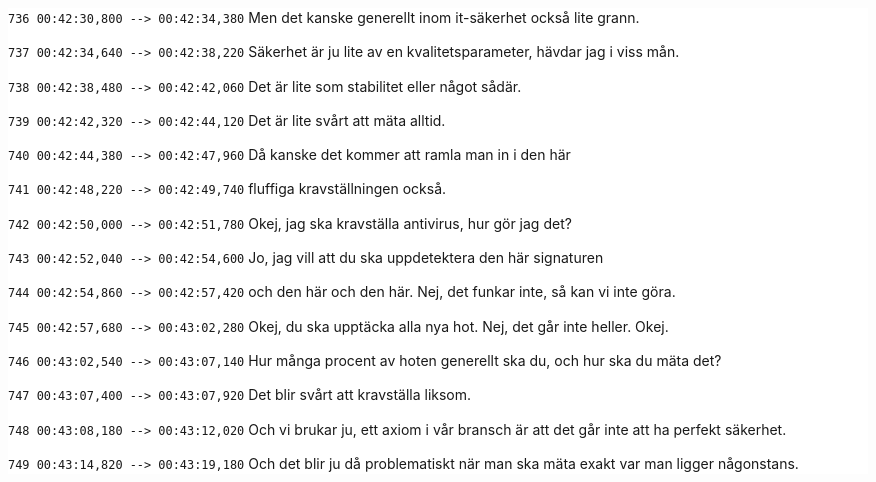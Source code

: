 

`736 00:42:30,800 --> 00:42:34,380`
Men det kanske generellt inom it-säkerhet också lite grann.



`737 00:42:34,640 --> 00:42:38,220`
Säkerhet är ju lite av en kvalitetsparameter, hävdar jag i viss mån.



`738 00:42:38,480 --> 00:42:42,060`
Det är lite som stabilitet eller något sådär.



`739 00:42:42,320 --> 00:42:44,120`
Det är lite svårt att mäta alltid.



`740 00:42:44,380 --> 00:42:47,960`
Då kanske det kommer att ramla man in i den här



`741 00:42:48,220 --> 00:42:49,740`
fluffiga kravställningen också.



`742 00:42:50,000 --> 00:42:51,780`
Okej, jag ska kravställa antivirus, hur gör jag det?



`743 00:42:52,040 --> 00:42:54,600`
Jo, jag vill att du ska uppdetektera den här signaturen



`744 00:42:54,860 --> 00:42:57,420`
och den här och den här. Nej, det funkar inte, så kan vi inte göra.



`745 00:42:57,680 --> 00:43:02,280`
Okej, du ska upptäcka alla nya hot. Nej, det går inte heller. Okej.



`746 00:43:02,540 --> 00:43:07,140`
Hur många procent av hoten generellt ska du, och hur ska du mäta det?



`747 00:43:07,400 --> 00:43:07,920`
Det blir svårt att kravställa liksom.



`748 00:43:08,180 --> 00:43:12,020`
Och vi brukar ju, ett axiom i vår bransch är att det går inte att ha perfekt säkerhet.



`749 00:43:14,820 --> 00:43:19,180`
Och det blir ju då problematiskt när man ska mäta exakt var man ligger någonstans.

